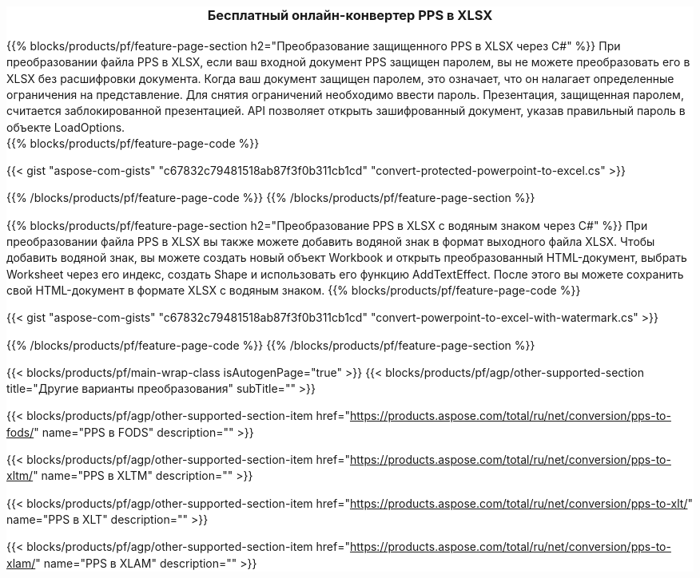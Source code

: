 <div class="container-fluid agp-content bg-white aboutfile box-1 vh100 section nopbtm">
<div class=container>
<div class=row>
<div class="demobox tc col-md-12 padding-0" align="center">

<h3>Бесплатный онлайн-конвертер PPS в XLSX</h3>

<iframe style="border: none; height: 426px;" scrolling="no" src="https://total-conversion-app-65z5r2lp.qa.k8s.dynabic.com/?to=xlsx&from=pps" id="child-iframe" width="80%"></iframe>

</div></div>
</div></div>

{{% blocks/products/pf/feature-page-section  h2="Преобразование защищенного PPS в XLSX через C#" %}}
При преобразовании файла PPS в XLSX, если ваш входной документ PPS защищен паролем, вы не можете преобразовать его в XLSX без расшифровки документа. Когда ваш документ защищен паролем, это означает, что он налагает определенные ограничения на представление. Для снятия ограничений необходимо ввести пароль. Презентация, защищенная паролем, считается заблокированной презентацией. API позволяет открыть зашифрованный документ, указав правильный пароль в объекте LoadOptions.  
{{% blocks/products/pf/feature-page-code %}}

{{< gist "aspose-com-gists" "c67832c79481518ab87f3f0b311cb1cd" "convert-protected-powerpoint-to-excel.cs" >}}

{{% /blocks/products/pf/feature-page-code  %}}
{{% /blocks/products/pf/feature-page-section %}}

{{% blocks/products/pf/feature-page-section  h2="Преобразование PPS в XLSX с водяным знаком через C#" %}}
При преобразовании файла PPS в XLSX вы также можете добавить водяной знак в формат выходного файла XLSX. Чтобы добавить водяной знак, вы можете создать новый объект Workbook и открыть преобразованный HTML-документ, выбрать Worksheet через его индекс, создать Shape и использовать его функцию AddTextEffect. После этого вы можете сохранить свой HTML-документ в формате XLSX с водяным знаком. 
{{% blocks/products/pf/feature-page-code %}}

{{< gist "aspose-com-gists" "c67832c79481518ab87f3f0b311cb1cd" "convert-powerpoint-to-excel-with-watermark.cs" >}}

{{% /blocks/products/pf/feature-page-code  %}}
{{% /blocks/products/pf/feature-page-section %}}

{{< blocks/products/pf/main-wrap-class isAutogenPage="true" >}}
{{< blocks/products/pf/agp/other-supported-section title="Другие варианты преобразования" subTitle="" >}}

{{< blocks/products/pf/agp/other-supported-section-item href="https://products.aspose.com/total/ru/net/conversion/pps-to-fods/" name="PPS в FODS" description="" >}}

{{< blocks/products/pf/agp/other-supported-section-item href="https://products.aspose.com/total/ru/net/conversion/pps-to-xltm/" name="PPS в XLTM" description="" >}}

{{< blocks/products/pf/agp/other-supported-section-item href="https://products.aspose.com/total/ru/net/conversion/pps-to-xlt/" name="PPS в XLT" description="" >}}

{{< blocks/products/pf/agp/other-supported-section-item href="https://products.aspose.com/total/ru/net/conversion/pps-to-xlam/" name="PPS в XLAM" description="" >}}
